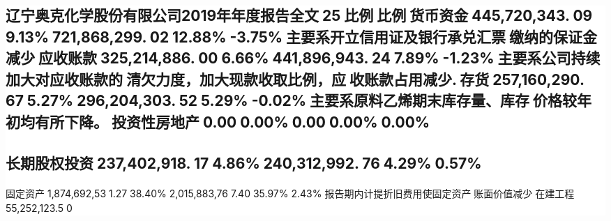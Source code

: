 辽宁奥克化学股份有限公司2019年年度报告全文
25
比例
比例
货币资金
445,720,343.
09
9.13%
721,868,299.
02
12.88%
-3.75%
主要系开立信用证及银行承兑汇票
缴纳的保证金减少
应收账款
325,214,886.
00
6.66%
441,896,943.
24
7.89%
-1.23%
主要系公司持续加大对应收账款的
清欠力度，加大现款收取比例，应
收账款占用减少.
存货
257,160,290.
67
5.27%
296,204,303.
52
5.29%
-0.02%
主要系原料乙烯期末库存量、库存
价格较年初均有所下降。
投资性房地产
0.00
0.00%
0.00
0.00%
0.00%
-
长期股权投资
237,402,918.
17
4.86%
240,312,992.
76
4.29%
0.57%
-
固定资产
1,874,692,53
1.27
38.40%
2,015,883,76
7.40
35.97%
2.43%
报告期内计提折旧费用使固定资产
账面价值减少
在建工程
55,252,123.5
0